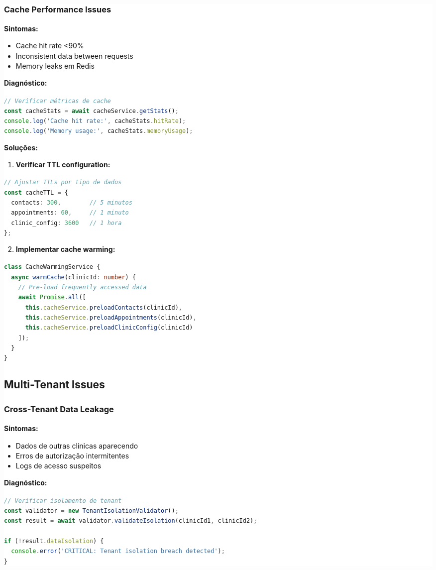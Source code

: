 ### Cache Performance Issues

**Sintomas:**
- Cache hit rate <90%
- Inconsistent data between requests
- Memory leaks em Redis

**Diagnóstico:**
```typescript
// Verificar métricas de cache
const cacheStats = await cacheService.getStats();
console.log('Cache hit rate:', cacheStats.hitRate);
console.log('Memory usage:', cacheStats.memoryUsage);
```

**Soluções:**
1. **Verificar TTL configuration:**
```typescript
// Ajustar TTLs por tipo de dados
const cacheTTL = {
  contacts: 300,        // 5 minutos
  appointments: 60,     // 1 minuto
  clinic_config: 3600   // 1 hora
};
```

2. **Implementar cache warming:**
```typescript
class CacheWarmingService {
  async warmCache(clinicId: number) {
    // Pre-load frequently accessed data
    await Promise.all([
      this.cacheService.preloadContacts(clinicId),
      this.cacheService.preloadAppointments(clinicId),
      this.cacheService.preloadClinicConfig(clinicId)
    ]);
  }
}
```

## Multi-Tenant Issues

### Cross-Tenant Data Leakage

**Sintomas:**
- Dados de outras clínicas aparecendo
- Erros de autorização intermitentes
- Logs de acesso suspeitos

**Diagnóstico:**
```typescript
// Verificar isolamento de tenant
const validator = new TenantIsolationValidator();
const result = await validator.validateIsolation(clinicId1, clinicId2);

if (!result.dataIsolation) {
  console.error('CRITICAL: Tenant isolation breach detected');
}
```
